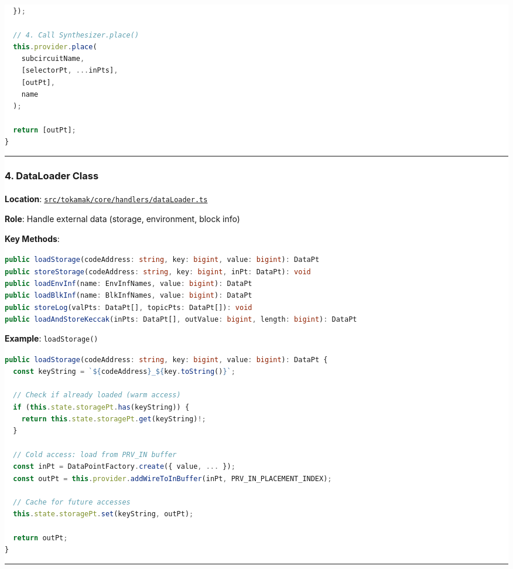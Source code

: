 ```typescript
  });

  // 4. Call Synthesizer.place()
  this.provider.place(
    subcircuitName,
    [selectorPt, ...inPts],
    [outPt],
    name
  );

  return [outPt];
}
```

---

### 4. DataLoader Class

**Location**: [`src/tokamak/core/handlers/dataLoader.ts`](https://github.com/tokamak-network/Tokamak-zk-EVM/blob/main/packages/frontend/synthesizer/src/tokamak/core/handlers/dataLoader.ts)

**Role**: Handle external data (storage, environment, block info)

**Key Methods**:

```typescript
public loadStorage(codeAddress: string, key: bigint, value: bigint): DataPt
public storeStorage(codeAddress: string, key: bigint, inPt: DataPt): void
public loadEnvInf(name: EnvInfNames, value: bigint): DataPt
public loadBlkInf(name: BlkInfNames, value: bigint): DataPt
public storeLog(valPts: DataPt[], topicPts: DataPt[]): void
public loadAndStoreKeccak(inPts: DataPt[], outValue: bigint, length: bigint): DataPt
```

**Example**: `loadStorage()`

```typescript
public loadStorage(codeAddress: string, key: bigint, value: bigint): DataPt {
  const keyString = `${codeAddress}_${key.toString()}`;

  // Check if already loaded (warm access)
  if (this.state.storagePt.has(keyString)) {
    return this.state.storagePt.get(keyString)!;
  }

  // Cold access: load from PRV_IN buffer
  const inPt = DataPointFactory.create({ value, ... });
  const outPt = this.provider.addWireToInBuffer(inPt, PRV_IN_PLACEMENT_INDEX);

  // Cache for future accesses
  this.state.storagePt.set(keyString, outPt);

  return outPt;
}
```

---